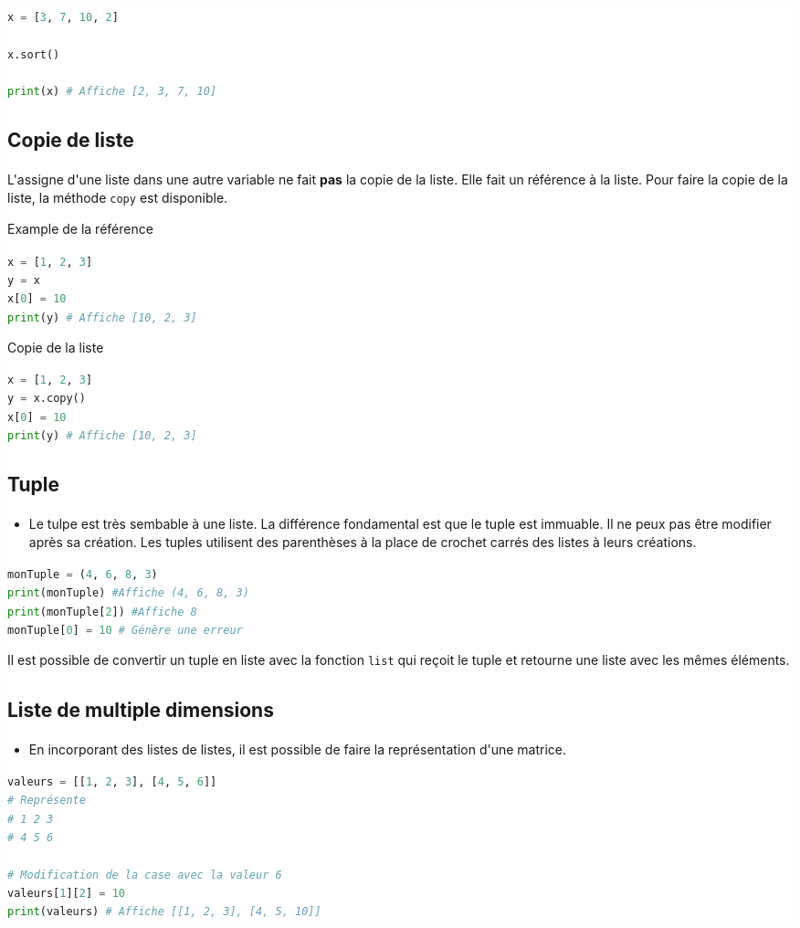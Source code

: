 ```python
x = [3, 7, 10, 2]

x.sort()

print(x) # Affiche [2, 3, 7, 10]
```

## Copie de liste
L'assigne d'une liste dans une autre variable ne fait **pas** la copie de la liste. Elle fait un référence à la liste.
Pour faire la copie de la liste, la méthode `copy` est disponible.

Example de la référence
```python
x = [1, 2, 3]
y = x
x[0] = 10
print(y) # Affiche [10, 2, 3]
```

Copie de la liste
```python
x = [1, 2, 3]
y = x.copy()
x[0] = 10
print(y) # Affiche [10, 2, 3]
```

## Tuple
* Le tulpe est très sembable à une liste. La différence fondamental est que le tuple est immuable. Il ne peux pas être modifier après sa création. Les tuples utilisent des parenthèses à la place de crochet carrés des listes à leurs créations.

```python
monTuple = (4, 6, 8, 3)
print(monTuple) #Affiche (4, 6, 8, 3)
print(monTuple[2]) #Affiche 8
monTuple[0] = 10 # Génère une erreur
```

Il est possible de convertir un tuple en liste avec la fonction `list` qui reçoit le tuple et retourne une liste avec les mêmes éléments.

## Liste de multiple dimensions

* En incorporant des listes de listes, il est possible de faire la représentation d'une matrice.

```python
valeurs = [[1, 2, 3], [4, 5, 6]]
# Représente
# 1 2 3
# 4 5 6

# Modification de la case avec la valeur 6
valeurs[1][2] = 10
print(valeurs) # Affiche [[1, 2, 3], [4, 5, 10]]
```
